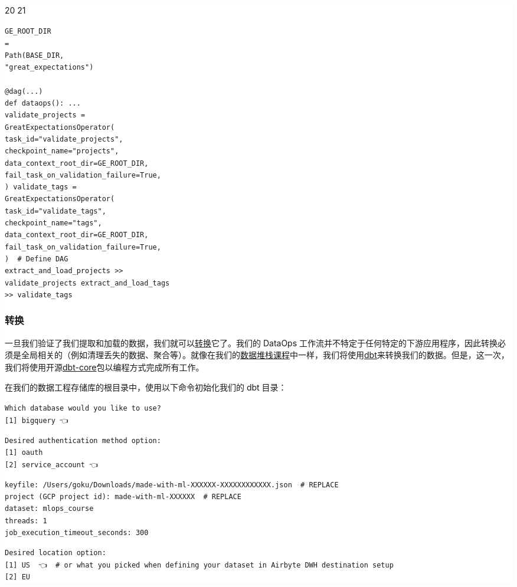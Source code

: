 <span><span><span>20 </span></span></span>
<span><span><span>21</span></span></span></pre></div></td><td><div><pre id="__code_46"><span></span><code><span>GE_ROOT_DIR</span> <span>=</span> <span>Path</span><span>(</span><span>BASE_DIR</span><span>,</span> <span>"great_expectations"</span><span>)</span><span></span>
<span></span>
<span>@dag</span><span>(</span><span>...</span><span>)</span>
<span>def</span> <span>dataops</span><span>():</span>
    <span>...</span>
    <span>validate_projects</span> <span>=</span> <span>GreatExpectationsOperator</span><span>(</span>
        <span>task_id</span><span>=</span><span>"validate_projects"</span><span>,</span>
        <span>checkpoint_name</span><span>=</span><span>"projects"</span><span>,</span>
        <span>data_context_root_dir</span><span>=</span><span>GE_ROOT_DIR</span><span>,</span>
        <span>fail_task_on_validation_failure</span><span>=</span><span>True</span><span>,</span>
    <span>)</span>
    <span>validate_tags</span> <span>=</span> <span>GreatExpectationsOperator</span><span>(</span>
        <span>task_id</span><span>=</span><span>"validate_tags"</span><span>,</span>
        <span>checkpoint_name</span><span>=</span><span>"tags"</span><span>,</span>
        <span>data_context_root_dir</span><span>=</span><span>GE_ROOT_DIR</span><span>,</span>
        <span>fail_task_on_validation_failure</span><span>=</span><span>True</span><span>,</span>
    <span>)</span><span></span>
<span></span>
    <span># Define DAG</span>
    <span>extract_and_load_projects</span> <span>>></span> <span>validate_projects</span>
    <span>extract_and_load_tags</span> <span>>></span> <span>validate_tags</span>
</code></pre></div></td></tr></tbody></table>

### 转换

一旦我们验证了我们提取和加载的数据，我们就可以[转换](https://madewithml.com/courses/mlops/data-stack/#transform)它了。我们的 DataOps 工作流并不特定于任何特定的下游应用程序，因此转换必须是全局相关的（例如清理丢失的数据、聚合等）。就像在我们的[数据堆栈课程](https://madewithml.com/courses/mlops/data-stack/)中一样，我们将使用[dbt](https://www.getdbt.com/)来转换我们的数据。但是，这一次，我们将使用开源[dbt-core](https://github.com/dbt-labs/dbt-core)包以编程方式完成所有工作。

在我们的数据工程存储库的根目录中，使用以下命令初始化我们的 dbt 目录：

```
Which database would you like to use?
[1] bigquery 👈
```

```
Desired authentication method option:
[1] oauth
[2] service_account 👈
```

```
keyfile: /Users/goku/Downloads/made-with-ml-XXXXXX-XXXXXXXXXXXX.json  # REPLACE
project (GCP project id): made-with-ml-XXXXXX  # REPLACE
dataset: mlops_course
threads: 1
job_execution_timeout_seconds: 300
```

```
Desired location option:
[1] US  👈  # or what you picked when defining your dataset in Airbyte DWH destination setup
[2] EU
```
